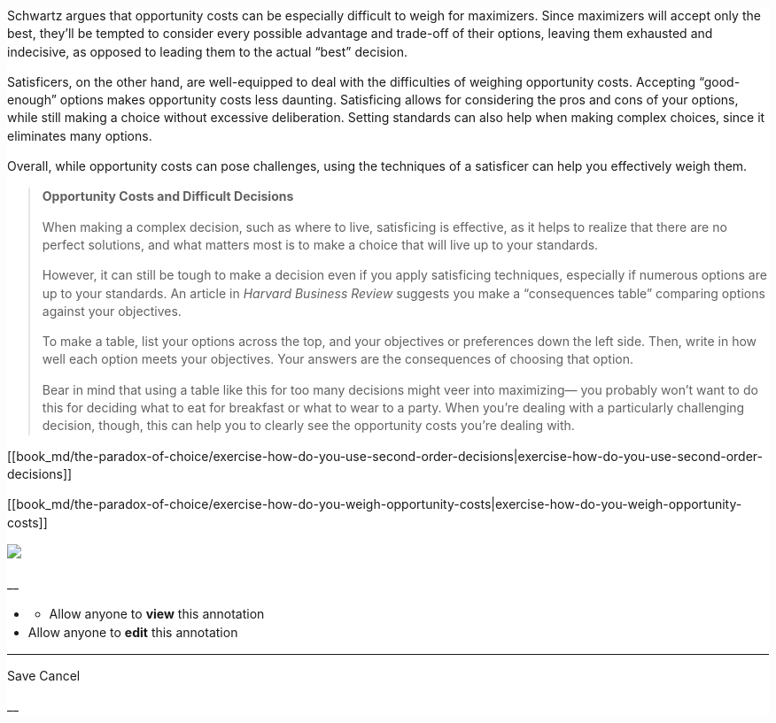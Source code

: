 Schwartz argues that opportunity costs can be especially difficult to weigh for maximizers. Since maximizers will accept only the best, they’ll be tempted to consider every possible advantage and trade-off of their options, leaving them exhausted and indecisive, as opposed to leading them to the actual “best” decision.

Satisficers, on the other hand, are well-equipped to deal with the difficulties of weighing opportunity costs. Accepting “good-enough” options makes opportunity costs less daunting. Satisficing allows for considering the pros and cons of your options, while still making a choice without excessive deliberation. Setting standards can also help when making complex choices, since it eliminates many options.

Overall, while opportunity costs can pose challenges, using the techniques of a satisficer can help you effectively weigh them.

> **Opportunity Costs and Difficult Decisions**
> 
> When making a complex decision, such as where to live, satisficing is effective, as it helps to realize that there are no perfect solutions, and what matters most is to make a choice that will live up to your standards.
> 
> However, it can still be tough to make a decision even if you apply satisficing techniques, especially if numerous options are up to your standards. An article in _Harvard Business Review_ suggests you make a “consequences table” comparing options against your objectives.
> 
> To make a table, list your options across the top, and your objectives or preferences down the left side. Then, write in how well each option meets your objectives. Your answers are the consequences of choosing that option.
> 
> Bear in mind that using a table like this for too many decisions might veer into maximizing— you probably won’t want to do this for deciding what to eat for breakfast or what to wear to a party. When you’re dealing with a particularly challenging decision, though, this can help you to clearly see the opportunity costs you’re dealing with.

[[book_md/the-paradox-of-choice/exercise-how-do-you-use-second-order-decisions|exercise-how-do-you-use-second-order-decisions]]

[[book_md/the-paradox-of-choice/exercise-how-do-you-weigh-opportunity-costs|exercise-how-do-you-weigh-opportunity-costs]]

![](https://bat.bing.com/action/0?ti=56018282&Ver=2&mid=9d226159-8402-4c6b-8a78-afa27d8e2679&sid=1711133063fa11eebdec89a8b8ae3bbc&vid=171147a063fa11eea7440fcfeb230d96&vids=0&msclkid=N&pi=0&lg=en-US&sw=800&sh=600&sc=24&nwd=1&tl=Shortform%20%7C%20Book&p=https%3A%2F%2Fwww.shortform.com%2Fapp%2Fbook%2Fthe-paradox-of-choice%2Fpart-3&r=&lt=506&evt=pageLoad&sv=1&rn=930712)

__

  *   * Allow anyone to **view** this annotation
  * Allow anyone to **edit** this annotation



* * *

Save Cancel

__



